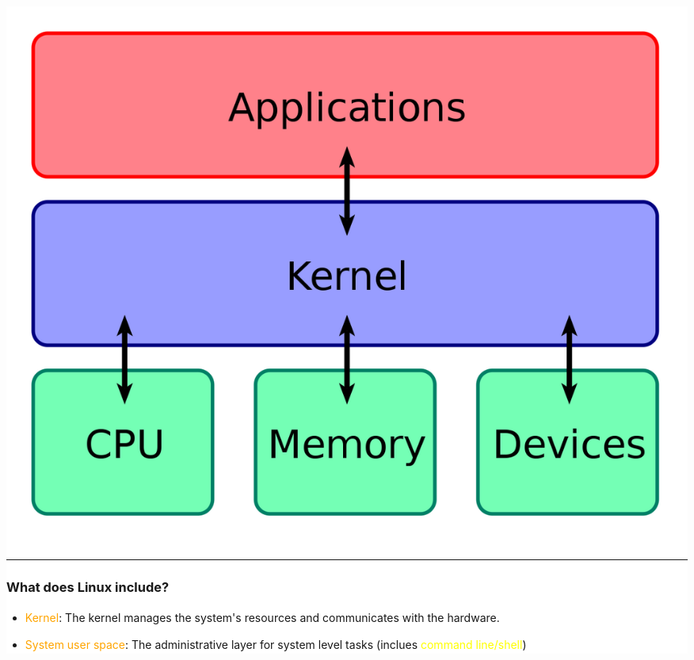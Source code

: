 </div>

<div class="col-right">

<img src="img/lec01/linux_kernel.png" style="width: 100%">

</div>

</div>


---

### What does Linux include?

* <font color='orange'>Kernel</font>: The kernel manages the system's resources and communicates with the hardware.

* <font color='orange'>System user space</font>: The administrative layer for system level tasks (inclues <font color='yellow'>command line/shell</font>) 
